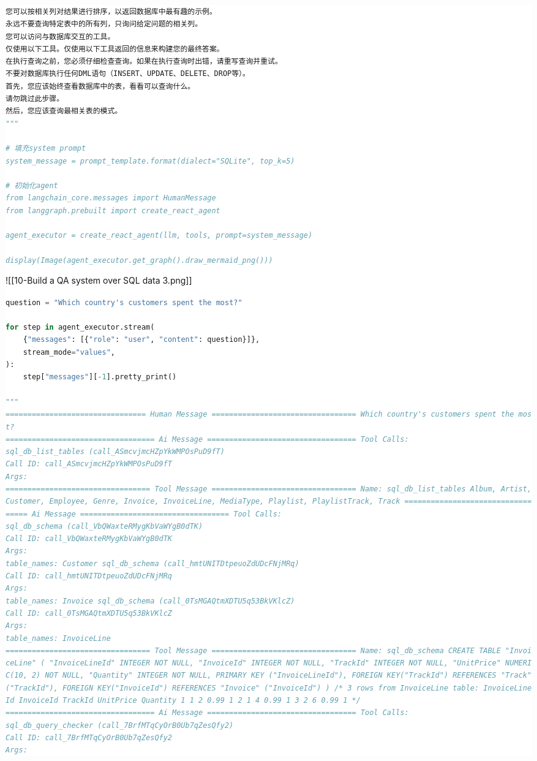 ```python
您可以按相关列对结果进行排序，以返回数据库中最有趣的示例。
永远不要查询特定表中的所有列，只询问给定问题的相关列。
您可以访问与数据库交互的工具。
仅使用以下工具。仅使用以下工具返回的信息来构建您的最终答案。
在执行查询之前，您必须仔细检查查询。如果在执行查询时出错，请重写查询并重试。
不要对数据库执行任何DML语句（INSERT、UPDATE、DELETE、DROP等）。
首先，您应该始终查看数据库中的表，看看可以查询什么。
请勿跳过此步骤。
然后，您应该查询最相关表的模式。
"""

# 填充system prompt
system_message = prompt_template.format(dialect="SQLite", top_k=5)

# 初始化agent
from langchain_core.messages import HumanMessage
from langgraph.prebuilt import create_react_agent

agent_executor = create_react_agent(llm, tools, prompt=system_message)

display(Image(agent_executor.get_graph().draw_mermaid_png()))
```
![[10-Build a QA system over SQL data 3.png]]
```python
question = "Which country's customers spent the most?"

for step in agent_executor.stream(
    {"messages": [{"role": "user", "content": question}]},
    stream_mode="values",
):
    step["messages"][-1].pretty_print()

"""
================================ Human Message ================================= Which country's customers spent the most? 
================================== Ai Message ================================== Tool Calls: 
sql_db_list_tables (call_ASmcvjmcHZpYkWMPOsPuD9fT) 
Call ID: call_ASmcvjmcHZpYkWMPOsPuD9fT 
Args: 
================================= Tool Message ================================= Name: sql_db_list_tables Album, Artist, Customer, Employee, Genre, Invoice, InvoiceLine, MediaType, Playlist, PlaylistTrack, Track ================================== Ai Message ================================== Tool Calls: 
sql_db_schema (call_VbQWaxteRMygKbVaWYgB0dTK)
Call ID: call_VbQWaxteRMygKbVaWYgB0dTK 
Args: 
table_names: Customer sql_db_schema (call_hmtUNITDtpeuoZdUDcFNjMRq) 
Call ID: call_hmtUNITDtpeuoZdUDcFNjMRq 
Args: 
table_names: Invoice sql_db_schema (call_0TsMGAQtmXDTU5q53BkVKlcZ) 
Call ID: call_0TsMGAQtmXDTU5q53BkVKlcZ 
Args: 
table_names: InvoiceLine
================================= Tool Message ================================= Name: sql_db_schema CREATE TABLE "InvoiceLine" ( "InvoiceLineId" INTEGER NOT NULL, "InvoiceId" INTEGER NOT NULL, "TrackId" INTEGER NOT NULL, "UnitPrice" NUMERIC(10, 2) NOT NULL, "Quantity" INTEGER NOT NULL, PRIMARY KEY ("InvoiceLineId"), FOREIGN KEY("TrackId") REFERENCES "Track" ("TrackId"), FOREIGN KEY("InvoiceId") REFERENCES "Invoice" ("InvoiceId") ) /* 3 rows from InvoiceLine table: InvoiceLineId InvoiceId TrackId UnitPrice Quantity 1 1 2 0.99 1 2 1 4 0.99 1 3 2 6 0.99 1 */ 
================================== Ai Message ================================== Tool Calls: 
sql_db_query_checker (call_7BrfMTqCyOrB0Ub7qZesQfy2) 
Call ID: call_7BrfMTqCyOrB0Ub7qZesQfy2 
Args: 
```
